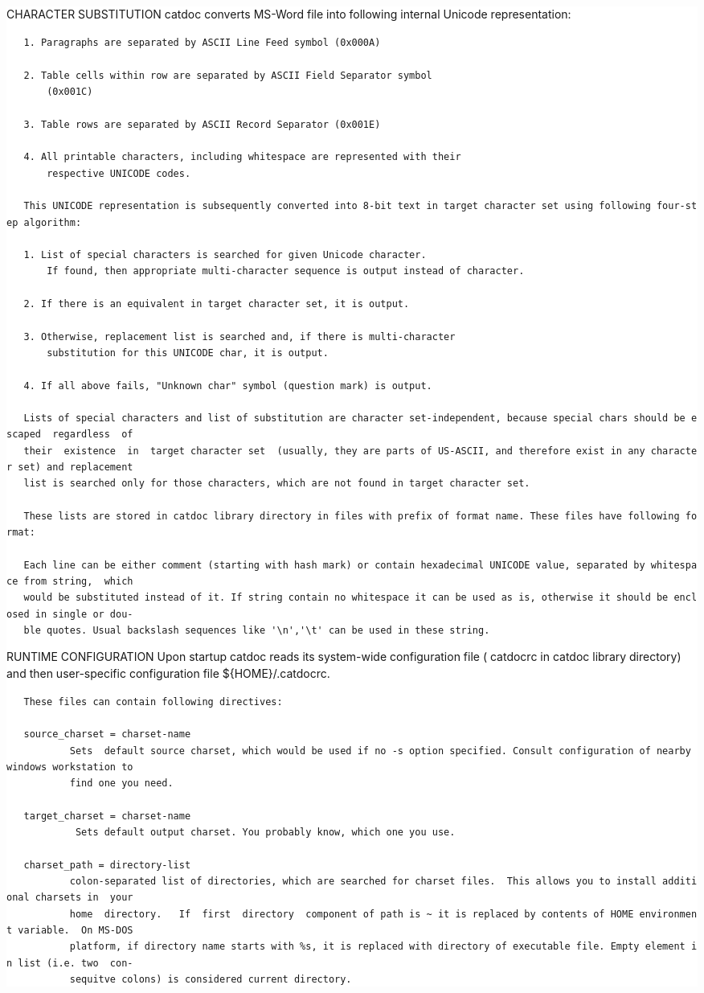 CHARACTER SUBSTITUTION
       catdoc converts  MS-Word file into following internal Unicode representation:

       1. Paragraphs are separated by ASCII Line Feed symbol (0x000A)

       2. Table cells within row are separated by ASCII Field Separator symbol
           (0x001C)

       3. Table rows are separated by ASCII Record Separator (0x001E)

       4. All printable characters, including whitespace are represented with their
           respective UNICODE codes.

       This UNICODE representation is subsequently converted into 8-bit text in target character set using following four-step algorithm:

       1. List of special characters is searched for given Unicode character.
           If found, then appropriate multi-character sequence is output instead of character.

       2. If there is an equivalent in target character set, it is output.

       3. Otherwise, replacement list is searched and, if there is multi-character
           substitution for this UNICODE char, it is output.

       4. If all above fails, "Unknown char" symbol (question mark) is output.

       Lists of special characters and list of substitution are character set-independent, because special chars should be escaped  regardless  of
       their  existence  in  target character set  (usually, they are parts of US-ASCII, and therefore exist in any character set) and replacement
       list is searched only for those characters, which are not found in target character set.

       These lists are stored in catdoc library directory in files with prefix of format name. These files have following format:

       Each line can be either comment (starting with hash mark) or contain hexadecimal UNICODE value, separated by whitespace from string,  which
       would be substituted instead of it. If string contain no whitespace it can be used as is, otherwise it should be enclosed in single or dou‐
       ble quotes. Usual backslash sequences like '\n','\t' can be used in these string.

RUNTIME CONFIGURATION
       Upon startup catdoc reads its system-wide configuration file ( catdocrc in catdoc library directory) and then  user-specific  configuration
       file ${HOME}/.catdocrc.

       These files can contain following directives:

       source_charset = charset-name
               Sets  default source charset, which would be used if no -s option specified. Consult configuration of nearby windows workstation to
               find one you need.

       target_charset = charset-name
                Sets default output charset. You probably know, which one you use.

       charset_path = directory-list
               colon-separated list of directories, which are searched for charset files.  This allows you to install additional charsets in  your
               home  directory.   If  first  directory  component of path is ~ it is replaced by contents of HOME environment variable.  On MS-DOS
               platform, if directory name starts with %s, it is replaced with directory of executable file. Empty element in list (i.e. two  con‐
               sequitve colons) is considered current directory.
